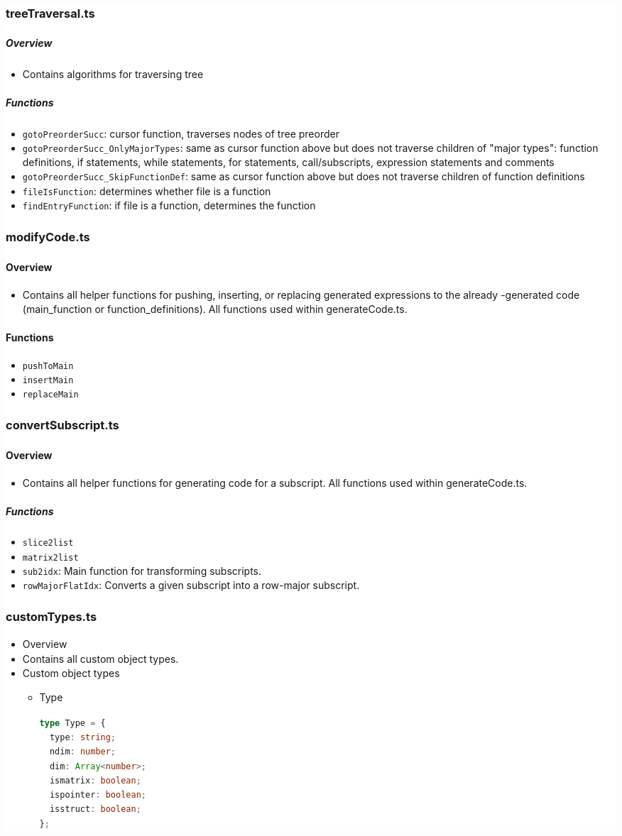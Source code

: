 ### treeTraversal.ts
##### Overview 
  - Contains algorithms for traversing tree
##### Functions
  - `gotoPreorderSucc`: cursor function, traverses nodes of tree preorder
  - `gotoPreorderSucc_OnlyMajorTypes`: same as cursor function above but does not traverse children of "major types": function definitions, if statements, while statements, for statements, call/subscripts, expression statements and comments 
  - `gotoPreorderSucc_SkipFunctionDef`: same as cursor function above but does not traverse children of function definitions
  - `fileIsFunction`: determines whether file is a function
  - `findEntryFunction`: if file is a function, determines the function

### modifyCode.ts
#### Overview 
  - Contains all helper functions for pushing, inserting, or replacing generated expressions to the already -generated code (main_function or function_definitions). All functions used within generateCode.ts.
#### Functions
  - `pushToMain`
  - `insertMain`
  - `replaceMain`

### convertSubscript.ts
#### Overview 
- Contains all helper functions for generating code for a subscript. All functions used within generateCode.ts.
##### Functions
- `slice2list`
- `matrix2list`
- `sub2idx`: Main function for transforming subscripts.
- `rowMajorFlatIdx`: Converts a given subscript into a row-major subscript.

### customTypes.ts
- Overview 
 - Contains all custom object types.
- Custom object types
  - Type

    ``` typescript
    type Type = {
      type: string;
      ndim: number;
      dim: Array<number>;
      ismatrix: boolean;
      ispointer: boolean;
      isstruct: boolean;
    };
    ```
    
